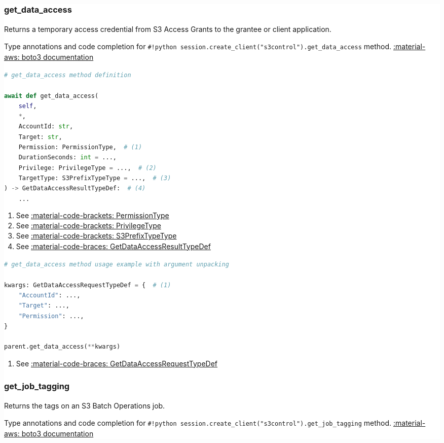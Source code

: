 ### get\_data\_access

Returns a temporary access credential from S3 Access Grants to the grantee or
client application.

Type annotations and code completion for `#!python session.create_client("s3control").get_data_access` method.
[:material-aws: boto3 documentation](https://boto3.amazonaws.com/v1/documentation/api/latest/reference/services/s3control/client/get_data_access.html)

```python
# get_data_access method definition

await def get_data_access(
    self,
    *,
    AccountId: str,
    Target: str,
    Permission: PermissionType,  # (1)
    DurationSeconds: int = ...,
    Privilege: PrivilegeType = ...,  # (2)
    TargetType: S3PrefixTypeType = ...,  # (3)
) -> GetDataAccessResultTypeDef:  # (4)
    ...
```

1. See [:material-code-brackets: PermissionType](./literals.md#permissiontype) 
2. See [:material-code-brackets: PrivilegeType](./literals.md#privilegetype) 
3. See [:material-code-brackets: S3PrefixTypeType](./literals.md#s3prefixtypetype) 
4. See [:material-code-braces: GetDataAccessResultTypeDef](./type_defs.md#getdataaccessresulttypedef) 


```python
# get_data_access method usage example with argument unpacking

kwargs: GetDataAccessRequestTypeDef = {  # (1)
    "AccountId": ...,
    "Target": ...,
    "Permission": ...,
}

parent.get_data_access(**kwargs)
```

1. See [:material-code-braces: GetDataAccessRequestTypeDef](./type_defs.md#getdataaccessrequesttypedef) 

### get\_job\_tagging

Returns the tags on an S3 Batch Operations job.

Type annotations and code completion for `#!python session.create_client("s3control").get_job_tagging` method.
[:material-aws: boto3 documentation](https://boto3.amazonaws.com/v1/documentation/api/latest/reference/services/s3control/client/get_job_tagging.html)
